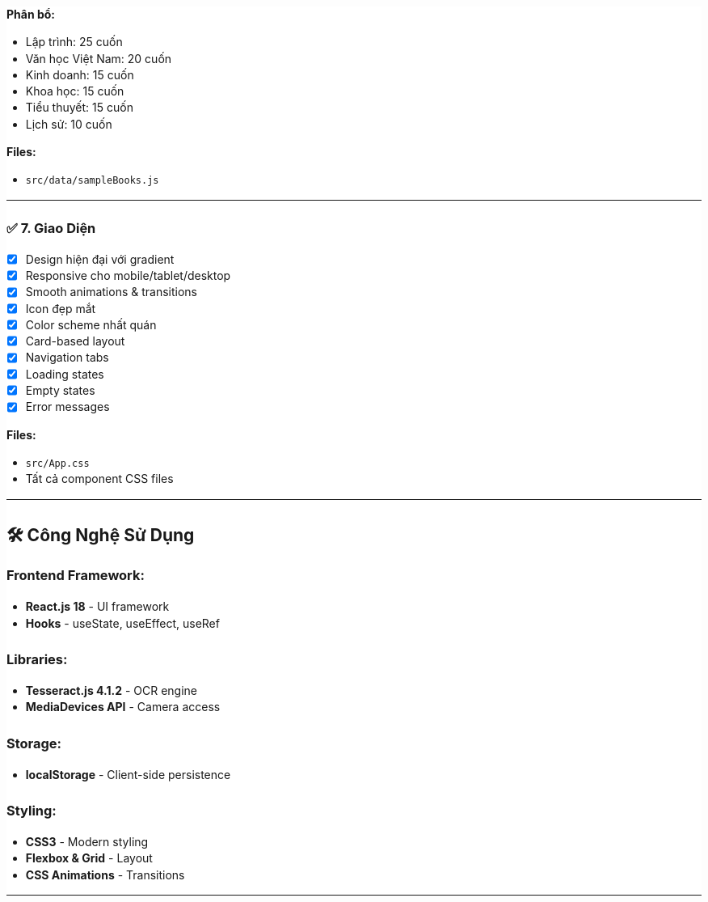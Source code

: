 **Phân bổ:**
- Lập trình: 25 cuốn
- Văn học Việt Nam: 20 cuốn
- Kinh doanh: 15 cuốn
- Khoa học: 15 cuốn
- Tiểu thuyết: 15 cuốn
- Lịch sử: 10 cuốn

**Files:**
- `src/data/sampleBooks.js`

---

### ✅ 7. Giao Diện
- [x] Design hiện đại với gradient
- [x] Responsive cho mobile/tablet/desktop
- [x] Smooth animations & transitions
- [x] Icon đẹp mắt
- [x] Color scheme nhất quán
- [x] Card-based layout
- [x] Navigation tabs
- [x] Loading states
- [x] Empty states
- [x] Error messages

**Files:**
- `src/App.css`
- Tất cả component CSS files

---

## 🛠️ Công Nghệ Sử Dụng

### Frontend Framework:
- **React.js 18** - UI framework
- **Hooks** - useState, useEffect, useRef

### Libraries:
- **Tesseract.js 4.1.2** - OCR engine
- **MediaDevices API** - Camera access

### Storage:
- **localStorage** - Client-side persistence

### Styling:
- **CSS3** - Modern styling
- **Flexbox & Grid** - Layout
- **CSS Animations** - Transitions

---
